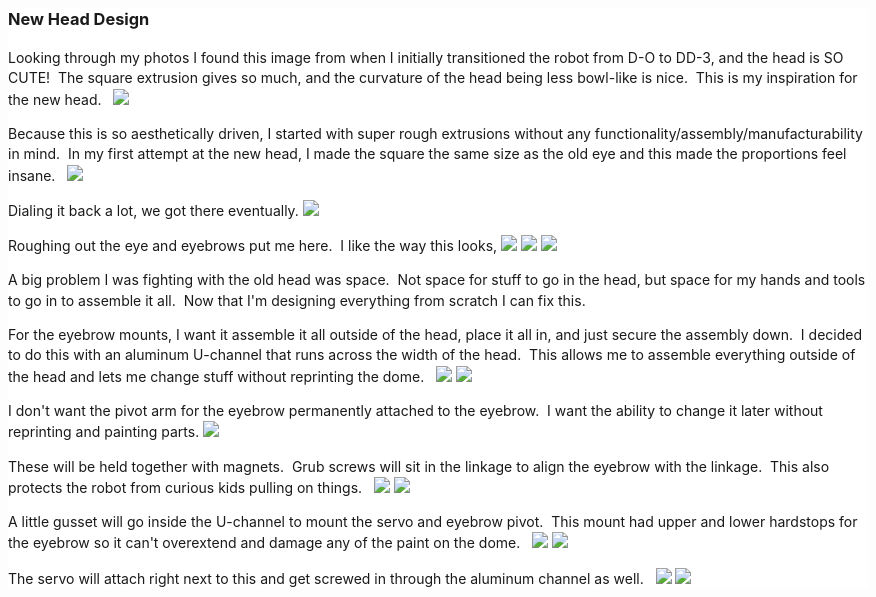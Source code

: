 ### New Head Design
Looking through my photos I found this image from when I initially transitioned the robot from D-O to DD-3, and the head is SO CUTE!  The square extrusion gives so much, and the curvature of the head being less bowl-like is nice.  This is my inspiration for the new head.  
![](r2la2024/funnylittleblue.png)

Because this is so aesthetically driven, I started with super rough extrusions without any functionality/assembly/manufacturability in mind.  In my first attempt at the new head, I made the square the same size as the old eye and this made the proportions feel insane.  
![](r2la2024/bad_proportions.png)

Dialing it back a lot, we got there eventually. 
![](r2la2024/nicer_proportions.png)

Roughing out the eye and eyebrows put me here.  I like the way this looks, 
![](r2la2024/full-mockup.png)
![](r2la2024/full-mockup-back.png)
![](r2la2024/full-mockup-top.png)

A big problem I was fighting with the old head was space.  Not space for stuff to go in the head, but space for my hands and tools to go in to assemble it all.  Now that I'm designing everything from scratch I can fix this.  

For the eyebrow mounts, I want it assemble it all outside of the head, place it all in, and just secure the assembly down.  I decided to do this with an aluminum U-channel that runs across the width of the head.  This allows me to assemble everything outside of the head and lets me change stuff without reprinting the dome.  
![](r2la2024/alu-brace-bottom.png)
![](r2la2024/alu-brace-gusset.png)

I don't want the pivot arm for the eyebrow permanently attached to the eyebrow.  I want the ability to change it later without reprinting and painting parts.
![](r2la2024/eyebrow-mockup.png)

These will be held together with magnets.  Grub screws will sit in the linkage to align the eyebrow with the linkage.  This also protects the robot from curious kids pulling on things.  
![](r2la2024/eyebrow_linkage.png)
![](r2la2024/eyebrow_magnets.png)

A little gusset will go inside the U-channel to mount the servo and eyebrow pivot.  This mount had upper and lower hardstops for the eyebrow so it can't overextend and damage any of the paint on the dome.  
![](r2la2024/eyebrow-up-stop.png)
![](r2la2024/eyebrow-down-stop.png)

The servo will attach right next to this and get screwed in through the aluminum channel as well.  
![](r2la2024/servo-mount-on-u-chan.png)
![](r2la2024/servo-mount.png)
